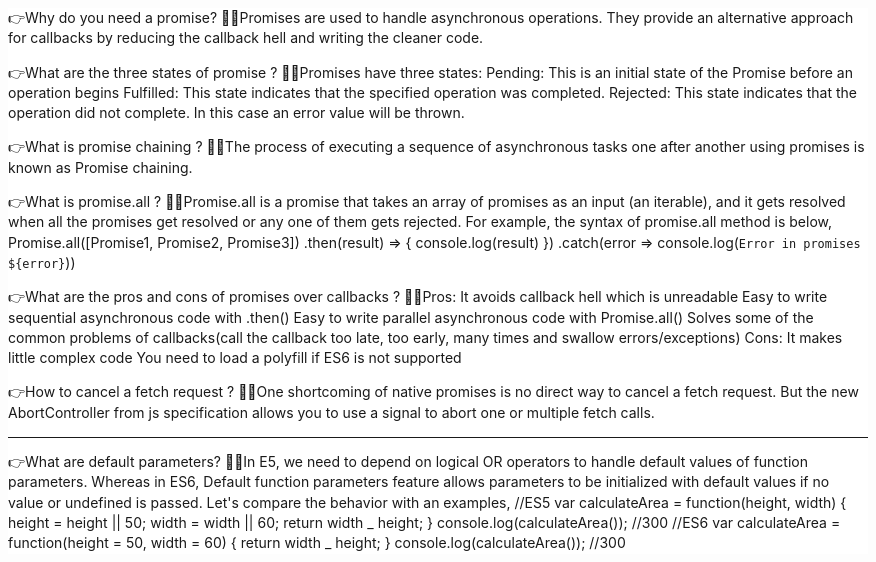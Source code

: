 👉Why do you need a promise?
✌🏼Promises are used to handle asynchronous operations. They provide an alternative approach for callbacks by reducing the callback hell and writing the cleaner code.

👉What are the three states of promise ?
✌🏼Promises have three states:
Pending: This is an initial state of the Promise before an operation begins
Fulfilled: This state indicates that the specified operation was completed.
Rejected: This state indicates that the operation did not complete. In this case an error value will be thrown.

👉What is promise chaining ?
✌🏼The process of executing a sequence of asynchronous tasks one after another using promises is known as Promise chaining.

👉What is promise.all ?
✌🏼Promise.all is a promise that takes an array of promises as an input (an iterable), and it gets resolved when all the promises get resolved or any one of them gets rejected. For example, the syntax of promise.all method is below,
Promise.all([Promise1, Promise2, Promise3])
.then(result) => { console.log(result) })
.catch(error => console.log(`Error in promises ${error}`))

👉What are the pros and cons of promises over callbacks ?
✌🏼Pros:
It avoids callback hell which is unreadable
Easy to write sequential asynchronous code with .then()
Easy to write parallel asynchronous code with Promise.all()
Solves some of the common problems of callbacks(call the callback too late, too early, many times and swallow errors/exceptions)
Cons:
It makes little complex code
You need to load a polyfill if ES6 is not supported

👉How to cancel a fetch request ?
✌🏼One shortcoming of native promises is no direct way to cancel a fetch request. But the new AbortController from js specification allows you to use a signal to abort one or multiple fetch calls.

---

👉What are default parameters?
✌🏼In E5, we need to depend on logical OR operators to handle default values of function parameters. Whereas in ES6, Default function parameters feature allows parameters to be initialized with default values if no value or undefined is passed. Let's compare the behavior with an examples,
//ES5
var calculateArea = function(height, width) {
height = height || 50;
width = width || 60;
return width _ height;
}
console.log(calculateArea()); //300
//ES6
var calculateArea = function(height = 50, width = 60) {
return width _ height;
}
console.log(calculateArea()); //300

